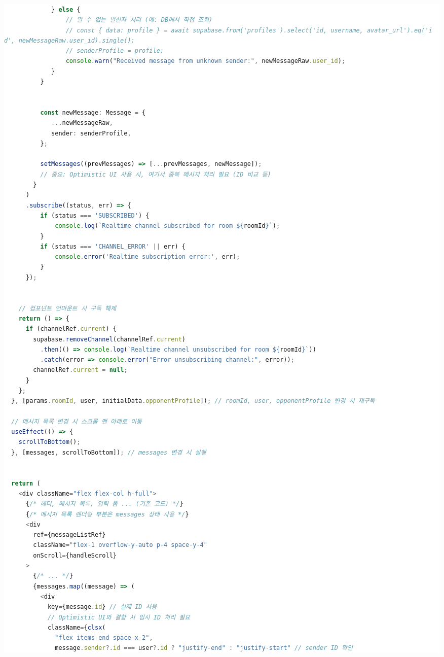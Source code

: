 ```typescript
             } else {
                 // 알 수 없는 발신자 처리 (예: DB에서 직접 조회)
                 // const { data: profile } = await supabase.from('profiles').select('id, username, avatar_url').eq('id', newMessageRaw.user_id).single();
                 // senderProfile = profile;
                 console.warn("Received message from unknown sender:", newMessageRaw.user_id);
             }
          }


          const newMessage: Message = {
             ...newMessageRaw,
             sender: senderProfile,
          };

          setMessages((prevMessages) => [...prevMessages, newMessage]);
          // 중요: Optimistic UI 사용 시, 여기서 중복 메시지 처리 필요 (ID 비교 등)
        }
      )
      .subscribe((status, err) => {
          if (status === 'SUBSCRIBED') {
              console.log(`Realtime channel subscribed for room ${roomId}`);
          }
          if (status === 'CHANNEL_ERROR' || err) {
              console.error('Realtime subscription error:', err);
          }
      });


    // 컴포넌트 언마운트 시 구독 해제
    return () => {
      if (channelRef.current) {
        supabase.removeChannel(channelRef.current)
          .then(() => console.log(`Realtime channel unsubscribed for room ${roomId}`))
          .catch(error => console.error("Error unsubscribing channel:", error));
        channelRef.current = null;
      }
    };
  }, [params.roomId, user, initialData.opponentProfile]); // roomId, user, opponentProfile 변경 시 재구독

  // 메시지 목록 변경 시 스크롤 맨 아래로 이동
  useEffect(() => {
    scrollToBottom();
  }, [messages, scrollToBottom]); // messages 변경 시 실행


  return (
    <div className="flex flex-col h-full">
      {/* 헤더, 메시지 목록, 입력 폼 ... (기존 코드) */}
      {/* 메시지 목록 렌더링 부분은 messages 상태 사용 */}
      <div
        ref={messageListRef}
        className="flex-1 overflow-y-auto p-4 space-y-4"
        onScroll={handleScroll}
      >
        {/* ... */}
        {messages.map((message) => (
          <div
            key={message.id} // 실제 ID 사용
            // Optimistic UI와 결합 시 임시 ID 처리 필요
            className={clsx(
              "flex items-end space-x-2",
              message.sender?.id === user?.id ? "justify-end" : "justify-start" // sender ID 확인
```